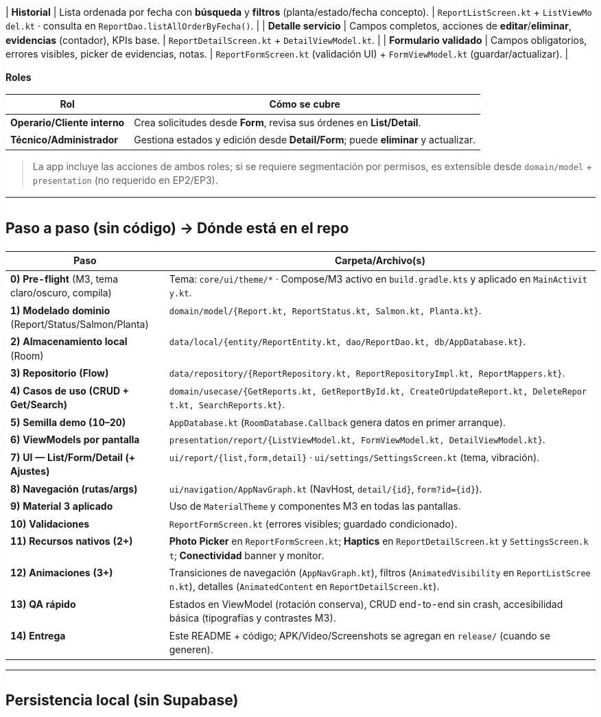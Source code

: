 | **Historial**           | Lista ordenada por fecha con **búsqueda** y **filtros** (planta/estado/fecha concepto).      | `ReportListScreen.kt` + `ListViewModel.kt` · consulta en `ReportDao.listAllOrderByFecha()`.                                             |
| **Detalle servicio**    | Campos completos, acciones de **editar**/**eliminar**, **evidencias** (contador), KPIs base. | `ReportDetailScreen.kt` + `DetailViewModel.kt`.                                                                                         |
| **Formulario validado** | Campos obligatorios, errores visibles, picker de evidencias, notas.                          | `ReportFormScreen.kt` (validación UI) + `FormViewModel.kt` (guardar/actualizar).                                                        |

**Roles**

| Rol                          | Cómo se cubre                                                                      |
| ---------------------------- | ---------------------------------------------------------------------------------- |
| **Operario/Cliente interno** | Crea solicitudes desde **Form**, revisa sus órdenes en **List/Detail**.            |
| **Técnico/Administrador**    | Gestiona estados y edición desde **Detail/Form**; puede **eliminar** y actualizar. |

> La app incluye las acciones de ambos roles; si se requiere segmentación por permisos, es extensible desde `domain/model` + `presentation` (no requerido en EP2/EP3).

---

## Paso a paso (sin código) → **Dónde está en el repo**

| Paso                                                  | Carpeta/Archivo(s)                                                                                                                                               |
| ----------------------------------------------------- | ---------------------------------------------------------------------------------------------------------------------------------------------------------------- |
| **0) Pre-flight** (M3, tema claro/oscuro, compila)    | Tema: `core/ui/theme/*` · Compose/M3 activo en `build.gradle.kts` y aplicado en `MainActivity.kt`.                                                               |
| **1) Modelado dominio** (Report/Status/Salmon/Planta) | `domain/model/{Report.kt, ReportStatus.kt, Salmon.kt, Planta.kt}`.                                                                                               |
| **2) Almacenamiento local** (Room)                    | `data/local/{entity/ReportEntity.kt, dao/ReportDao.kt, db/AppDatabase.kt}`.                                                                                      |
| **3) Repositorio (Flow)**                             | `data/repository/{ReportRepository.kt, ReportRepositoryImpl.kt, ReportMappers.kt}`.                                                                              |
| **4) Casos de uso (CRUD + Get/Search)**               | `domain/usecase/{GetReports.kt, GetReportById.kt, CreateOrUpdateReport.kt, DeleteReport.kt, SearchReports.kt}`.                                                  |
| **5) Semilla demo (10–20)**                           | `AppDatabase.kt` (`RoomDatabase.Callback` genera datos en primer arranque).                                                                                      |
| **6) ViewModels por pantalla**                        | `presentation/report/{ListViewModel.kt, FormViewModel.kt, DetailViewModel.kt}`.                                                                                  |
| **7) UI — List/Form/Detail (+ Ajustes)**              | `ui/report/{list,form,detail}` · `ui/settings/SettingsScreen.kt` (tema, vibración).                                                                              |
| **8) Navegación (rutas/args)**                        | `ui/navigation/AppNavGraph.kt` (NavHost, `detail/{id}`, `form?id={id}`).                                                                                         |
| **9) Material 3 aplicado**                            | Uso de `MaterialTheme` y componentes M3 en todas las pantallas.                                                                                                  |
| **10) Validaciones**                                  | `ReportFormScreen.kt` (errores visibles; guardado condicionado).                                                                                                 |
| **11) Recursos nativos (2+)**                         | **Photo Picker** en `ReportFormScreen.kt`; **Haptics** en `ReportDetailScreen.kt` y `SettingsScreen.kt`; **Conectividad** banner y monitor.                      |
| **12) Animaciones (3+)**                              | Transiciones de navegación (`AppNavGraph.kt`), filtros (`AnimatedVisibility` en `ReportListScreen.kt`), detalles (`AnimatedContent` en `ReportDetailScreen.kt`). |
| **13) QA rápido**                                     | Estados en ViewModel (rotación conserva), CRUD end-to-end sin crash, accesibilidad básica (tipografías y contrastes M3).                                         |
| **14) Entrega**                                       | Este README + código; APK/Video/Screenshots se agregan en `release/` (cuando se generen).                                                                        |

---

## Persistencia local (sin Supabase)
